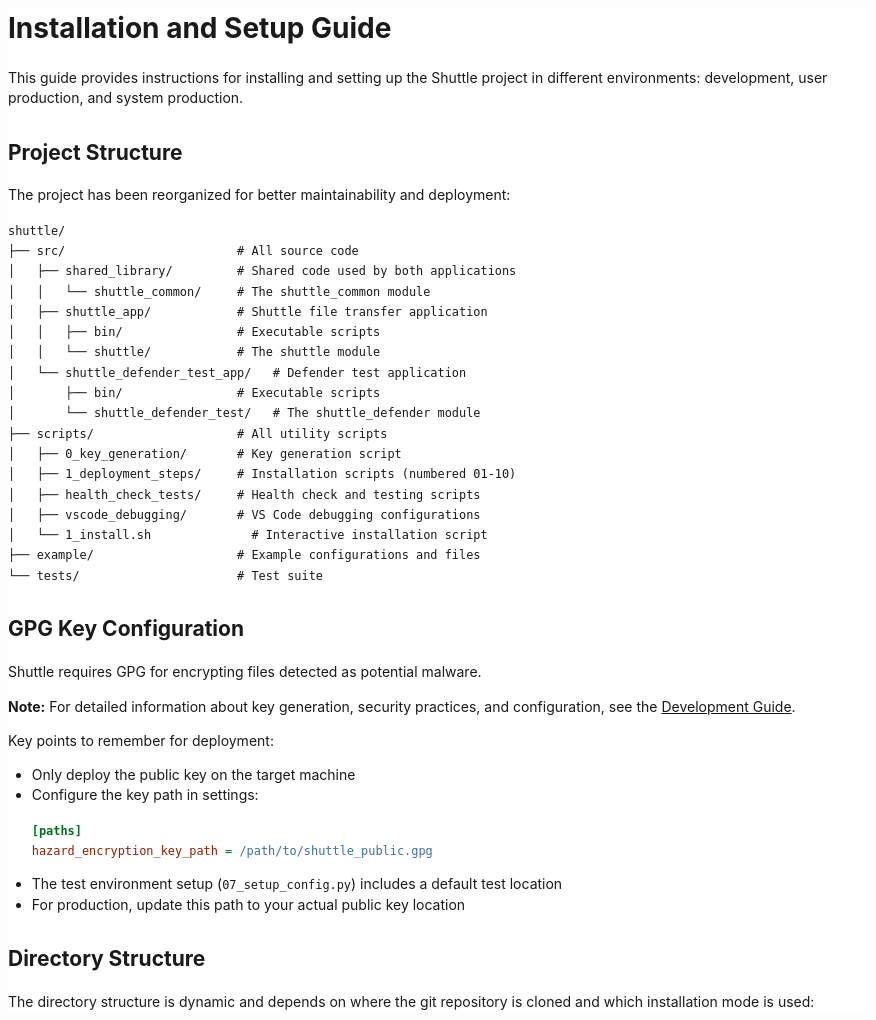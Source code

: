 # Installation and Setup Guide

This guide provides instructions for installing and setting up the Shuttle project in different environments: development, user production, and system production.

## Project Structure

The project has been reorganized for better maintainability and deployment:

```
shuttle/
├── src/                        # All source code
│   ├── shared_library/         # Shared code used by both applications
│   │   └── shuttle_common/     # The shuttle_common module
│   ├── shuttle_app/            # Shuttle file transfer application
│   │   ├── bin/                # Executable scripts
│   │   └── shuttle/            # The shuttle module
│   └── shuttle_defender_test_app/   # Defender test application
│       ├── bin/                # Executable scripts
│       └── shuttle_defender_test/   # The shuttle_defender module
├── scripts/                    # All utility scripts
│   ├── 0_key_generation/       # Key generation script
│   ├── 1_deployment_steps/     # Installation scripts (numbered 01-10)
│   ├── health_check_tests/     # Health check and testing scripts
│   ├── vscode_debugging/       # VS Code debugging configurations
│   └── 1_install.sh              # Interactive installation script
├── example/                    # Example configurations and files
└── tests/                      # Test suite
```

## GPG Key Configuration

Shuttle requires GPG for encrypting files detected as potential malware. 

**Note:** For detailed information about key generation, security practices, and configuration, see the [Development Guide](readme_development.md#gpg-key-management-for-malware-encryption).

Key points to remember for deployment:
- Only deploy the public key on the target machine
- Configure the key path in settings:
  ```ini
  [paths]
  hazard_encryption_key_path = /path/to/shuttle_public.gpg
  ```
- The test environment setup (`07_setup_config.py`) includes a default test location
- For production, update this path to your actual public key location

## Directory Structure

The directory structure is dynamic and depends on where the git repository is cloned and which installation mode is used:
